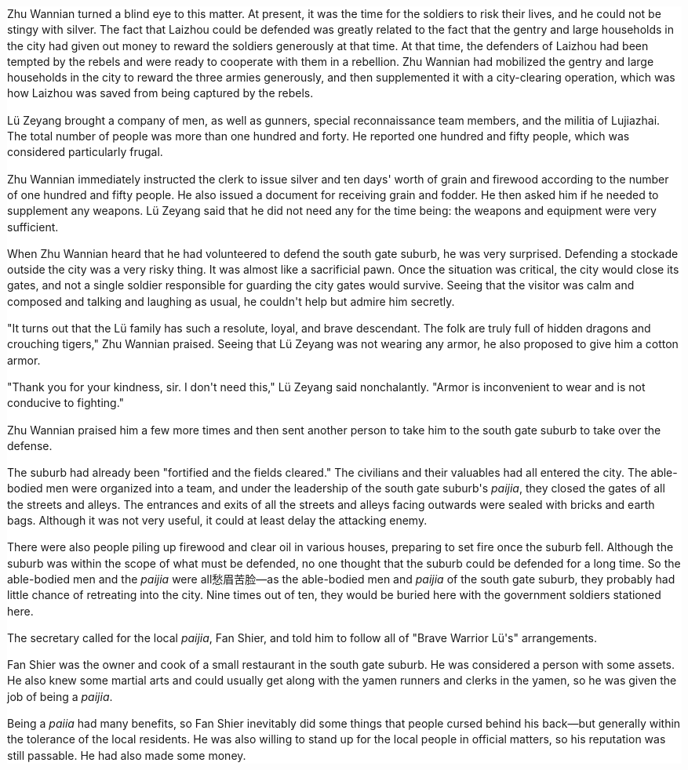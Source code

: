 Zhu Wannian turned a blind eye to this matter. At present, it was the time for the soldiers to risk their lives, and he could not be stingy with silver. The fact that Laizhou could be defended was greatly related to the fact that the gentry and large households in the city had given out money to reward the soldiers generously at that time. At that time, the defenders of Laizhou had been tempted by the rebels and were ready to cooperate with them in a rebellion. Zhu Wannian had mobilized the gentry and large households in the city to reward the three armies generously, and then supplemented it with a city-clearing operation, which was how Laizhou was saved from being captured by the rebels.

Lü Zeyang brought a company of men, as well as gunners, special reconnaissance team members, and the militia of Lujiazhai. The total number of people was more than one hundred and forty. He reported one hundred and fifty people, which was considered particularly frugal.

Zhu Wannian immediately instructed the clerk to issue silver and ten days' worth of grain and firewood according to the number of one hundred and fifty people. He also issued a document for receiving grain and fodder. He then asked him if he needed to supplement any weapons. Lü Zeyang said that he did not need any for the time being: the weapons and equipment were very sufficient.

When Zhu Wannian heard that he had volunteered to defend the south gate suburb, he was very surprised. Defending a stockade outside the city was a very risky thing. It was almost like a sacrificial pawn. Once the situation was critical, the city would close its gates, and not a single soldier responsible for guarding the city gates would survive. Seeing that the visitor was calm and composed and talking and laughing as usual, he couldn't help but admire him secretly.

"It turns out that the Lü family has such a resolute, loyal, and brave descendant. The folk are truly full of hidden dragons and crouching tigers," Zhu Wannian praised. Seeing that Lü Zeyang was not wearing any armor, he also proposed to give him a cotton armor.

"Thank you for your kindness, sir. I don't need this," Lü Zeyang said nonchalantly. "Armor is inconvenient to wear and is not conducive to fighting."

Zhu Wannian praised him a few more times and then sent another person to take him to the south gate suburb to take over the defense.

The suburb had already been "fortified and the fields cleared." The civilians and their valuables had all entered the city. The able-bodied men were organized into a team, and under the leadership of the south gate suburb's *paijia*, they closed the gates of all the streets and alleys. The entrances and exits of all the streets and alleys facing outwards were sealed with bricks and earth bags. Although it was not very useful, it could at least delay the attacking enemy.

There were also people piling up firewood and clear oil in various houses, preparing to set fire once the suburb fell. Although the suburb was within the scope of what must be defended, no one thought that the suburb could be defended for a long time. So the able-bodied men and the *paijia* were all愁眉苦脸—as the able-bodied men and *paijia* of the south gate suburb, they probably had little chance of retreating into the city. Nine times out of ten, they would be buried here with the government soldiers stationed here.

The secretary called for the local *paijia*, Fan Shier, and told him to follow all of "Brave Warrior Lü's" arrangements.

Fan Shier was the owner and cook of a small restaurant in the south gate suburb. He was considered a person with some assets. He also knew some martial arts and could usually get along with the yamen runners and clerks in the yamen, so he was given the job of being a *paijia*.

Being a *paiia* had many benefits, so Fan Shier inevitably did some things that people cursed behind his back—but generally within the tolerance of the local residents. He was also willing to stand up for the local people in official matters, so his reputation was still passable. He had also made some money.
